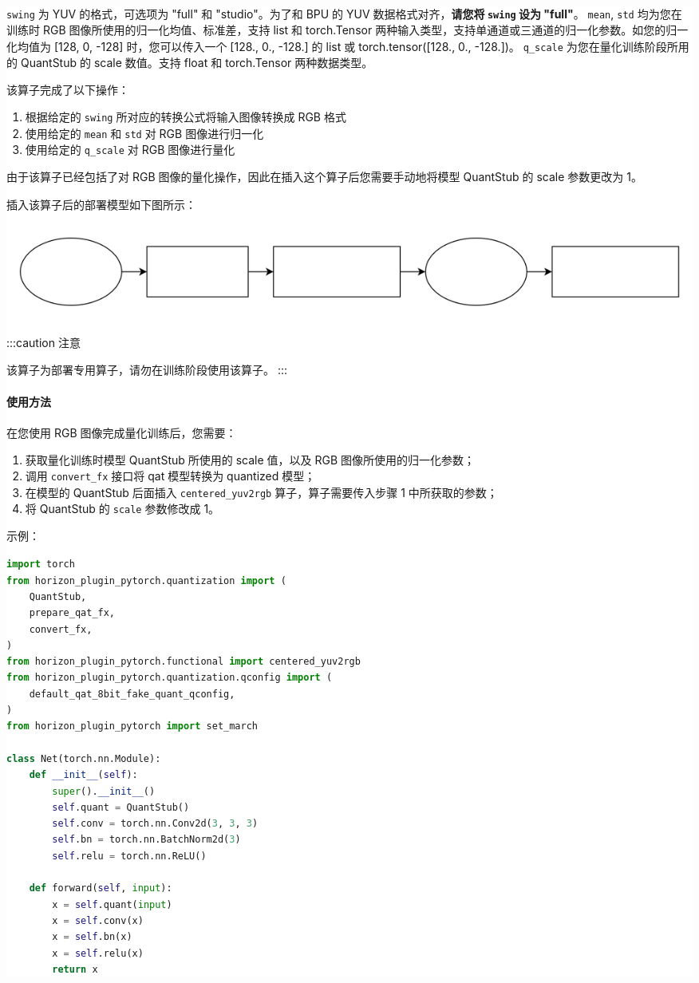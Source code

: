 `swing` 为 YUV 的格式，可选项为 "full" 和 "studio"。为了和 BPU 的 YUV 数据格式对齐，**请您将 `swing` 设为 "full"**。
`mean`, `std` 均为您在训练时 RGB 图像所使用的归一化均值、标准差，支持 list 和 torch.Tensor 两种输入类型，支持单通道或三通道的归一化参数。如您的归一化均值为 \[128, 0, -128\] 时，您可以传入一个 \[128., 0., -128.\] 的 list 或 torch.tensor(\[128., 0., -128.\])。
`q_scale` 为您在量化训练阶段所用的 QuantStub 的 scale 数值。支持 float 和 torch.Tensor 两种数据类型。

该算子完成了以下操作：

1. 根据给定的 `swing` 所对应的转换公式将输入图像转换成 RGB 格式
2. 使用给定的 `mean` 和 `std` 对 RGB 图像进行归一化
3. 使用给定的 `q_scale` 对 RGB 图像进行量化

由于该算子已经包括了对 RGB 图像的量化操作，因此在插入这个算子后您需要手动地将模型 QuantStub 的 scale 参数更改为 1。

插入该算子后的部署模型如下图所示：

![yuv1](../../../../static/img/07_Advanced_development/04_toolchain_development/expert/yuv1.svg)

:::caution 注意

该算子为部署专用算子，请勿在训练阶段使用该算子。
:::

#### 使用方法

在您使用 RGB 图像完成量化训练后，您需要：

1. 获取量化训练时模型 QuantStub 所使用的 scale 值，以及 RGB 图像所使用的归一化参数；
2. 调用 `convert_fx` 接口将 qat 模型转换为 quantized 模型；
3. 在模型的 QuantStub 后面插入 `centered_yuv2rgb` 算子，算子需要传入步骤 1 中所获取的参数；
4. 将 QuantStub 的 `scale` 参数修改成 1。


示例：

```python
import torch
from horizon_plugin_pytorch.quantization import (
    QuantStub,
    prepare_qat_fx,
    convert_fx,
)
from horizon_plugin_pytorch.functional import centered_yuv2rgb
from horizon_plugin_pytorch.quantization.qconfig import (
    default_qat_8bit_fake_quant_qconfig,
)
from horizon_plugin_pytorch import set_march

class Net(torch.nn.Module):
    def __init__(self):
        super().__init__()
        self.quant = QuantStub()
        self.conv = torch.nn.Conv2d(3, 3, 3)
        self.bn = torch.nn.BatchNorm2d(3)
        self.relu = torch.nn.ReLU()

    def forward(self, input):
        x = self.quant(input)
        x = self.conv(x)
        x = self.bn(x)
        x = self.relu(x)
        return x

```